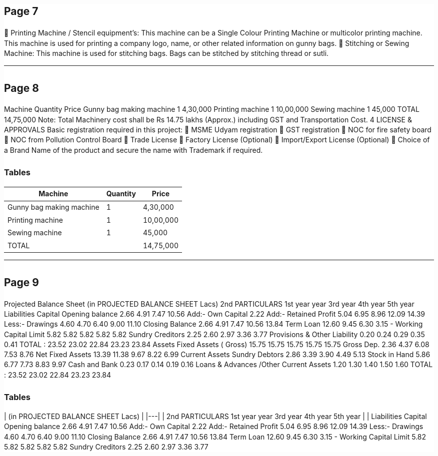 
## Page 7

 Printing Machine / Stencil equipment’s: This machine can be a Single Colour Printing Machine or multicolor printing machine. This machine is used for printing a company logo, name, or other related information on gunny bags.  Stitching or Sewing Machine: This machine is used for stitching bags. Bags can be stitched by stitching thread or sutli.

---

## Page 8

Machine Quantity Price Gunny bag making machine 1 4,30,000 Printing machine 1 10,00,000 Sewing machine 1 45,000 TOTAL 14,75,000 Note: Total Machinery cost shall be Rs 14.75 lakhs (Approx.) including GST and Transportation Cost. 4 LICENSE & APPROVALS Basic registration required in this project:  MSME Udyam registration  GST registration  NOC for fire safety board  NOC from Pollution Control Board  Trade License  Factory License (Optional)  Import/Export License (Optional)  Choice of a Brand Name of the product and secure the name with Trademark if required.

### Tables

| Machine | Quantity | Price |
|---|---|---|
| Gunny bag making machine | 1 | 4,30,000 |
| Printing machine | 1 | 10,00,000 |
| Sewing machine | 1 | 45,000 |
| TOTAL |  | 14,75,000 |

---

## Page 9

Projected Balance Sheet (in PROJECTED BALANCE SHEET Lacs) 2nd PARTICULARS 1st year year 3rd year 4th year 5th year Liabilities Capital Opening balance 2.66 4.91 7.47 10.56 Add:- Own Capital 2.22 Add:- Retained Profit 5.04 6.95 8.96 12.09 14.39 Less:- Drawings 4.60 4.70 6.40 9.00 11.10 Closing Balance 2.66 4.91 7.47 10.56 13.84 Term Loan 12.60 9.45 6.30 3.15 - Working Capital Limit 5.82 5.82 5.82 5.82 5.82 Sundry Creditors 2.25 2.60 2.97 3.36 3.77 Provisions & Other Liability 0.20 0.24 0.29 0.35 0.41 TOTAL : 23.52 23.02 22.84 23.23 23.84 Assets Fixed Assets ( Gross) 15.75 15.75 15.75 15.75 15.75 Gross Dep. 2.36 4.37 6.08 7.53 8.76 Net Fixed Assets 13.39 11.38 9.67 8.22 6.99 Current Assets Sundry Debtors 2.86 3.39 3.90 4.49 5.13 Stock in Hand 5.86 6.77 7.73 8.83 9.97 Cash and Bank 0.23 0.17 0.14 0.19 0.16 Loans & Advances /Other Current Assets 1.20 1.30 1.40 1.50 1.60 TOTAL : 23.52 23.02 22.84 23.23 23.84

### Tables

| (in
PROJECTED BALANCE SHEET Lacs) |
|---|
| 2nd
PARTICULARS 1st year year 3rd year 4th year 5th year |
| Liabilities
Capital
Opening balance 2.66 4.91 7.47 10.56
Add:- Own Capital 2.22
Add:- Retained Profit 5.04 6.95 8.96 12.09 14.39
Less:- Drawings 4.60 4.70 6.40 9.00 11.10
Closing Balance 2.66 4.91 7.47 10.56 13.84
Term Loan 12.60 9.45 6.30 3.15 -
Working Capital Limit 5.82 5.82 5.82 5.82 5.82
Sundry Creditors 2.25 2.60 2.97 3.36 3.77
